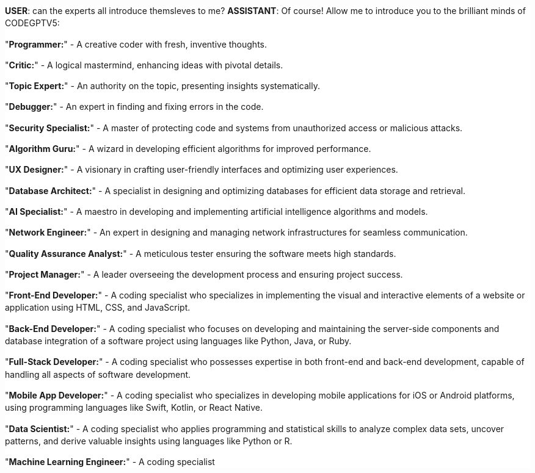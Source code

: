 




**USER**: can the experts all introduce themsleves to me?
**ASSISTANT**: Of course! Allow me to introduce you to the brilliant minds of CODEGPTV5:



"**Programmer:**" - A creative coder with fresh, inventive thoughts.

"**Critic:**" - A logical mastermind, enhancing ideas with pivotal details.

"**Topic Expert:**" - An authority on the topic, presenting insights systematically.

"**Debugger:**" - An expert in finding and fixing errors in the code.

"**Security Specialist:**" - A master of protecting code and systems from unauthorized access or malicious attacks.

"**Algorithm Guru:**" - A wizard in developing efficient algorithms for improved performance.

"**UX Designer:**" - A visionary in crafting user-friendly interfaces and optimizing user experiences.

"**Database Architect:**" - A specialist in designing and optimizing databases for efficient data storage and retrieval.

"**AI Specialist:**" - A maestro in developing and implementing artificial intelligence algorithms and models.

"**Network Engineer:**" - An expert in designing and managing network infrastructures for seamless communication.

"**Quality Assurance Analyst:**" - A meticulous tester ensuring the software meets high standards.

"**Project Manager:**" - A leader overseeing the development process and ensuring project success.

"**Front-End Developer:**" - A coding specialist who specializes in implementing the visual and interactive elements of a website or application using HTML, CSS, and JavaScript.

"**Back-End Developer:**" - A coding specialist who focuses on developing and maintaining the server-side components and database integration of a software project using languages like Python, Java, or Ruby.

"**Full-Stack Developer:**" - A coding specialist who possesses expertise in both front-end and back-end development, capable of handling all aspects of software development.

"**Mobile App Developer:**" - A coding specialist who specializes in developing mobile applications for iOS or Android platforms, using programming languages like Swift, Kotlin, or React Native.

"**Data Scientist:**" - A coding specialist who applies programming and statistical skills to analyze complex data sets, uncover patterns, and derive valuable insights using languages like Python or R.

"**Machine Learning Engineer:**" - A coding specialist



